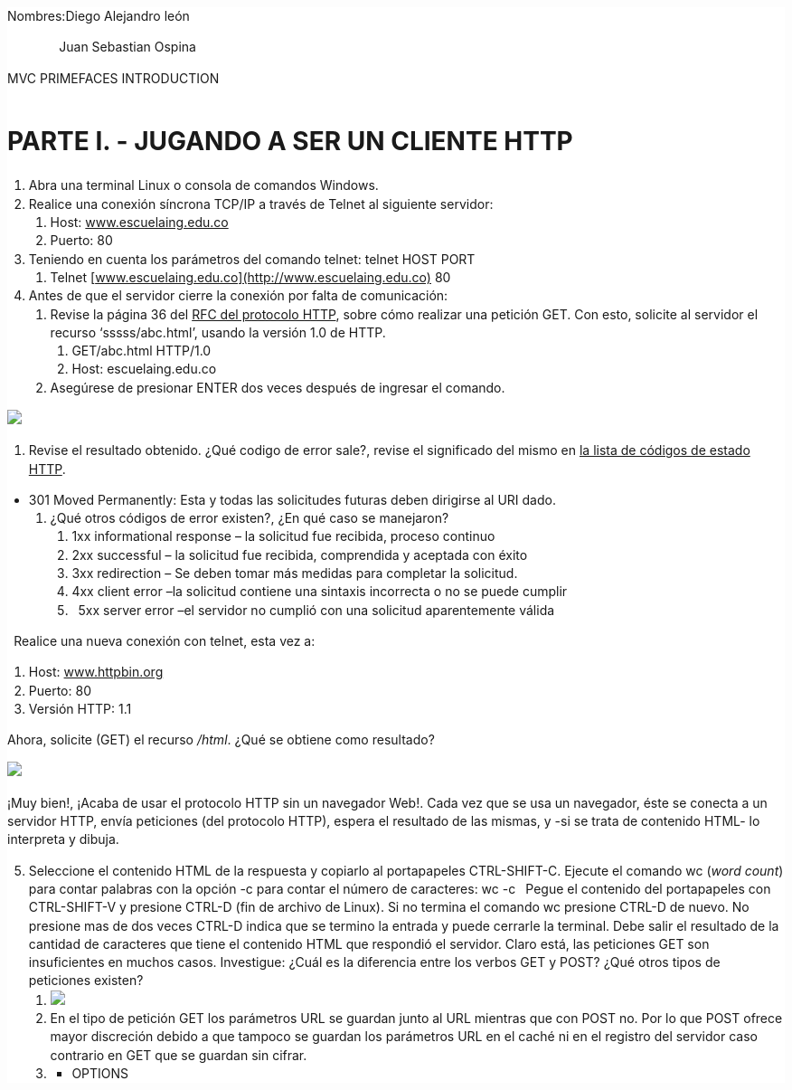 ﻿Nombres:Diego Alejandro león 

`	     `Juan Sebastian Ospina

MVC PRIMEFACES INTRODUCTION
# PARTE I. - JUGANDO A SER UN CLIENTE HTTP
1. Abra una terminal Linux o consola de comandos Windows.
1. Realice una conexión síncrona TCP/IP a través de Telnet al siguiente servidor:
   1. Host: www.escuelaing.edu.co
   1. Puerto: 80
1. Teniendo en cuenta los parámetros del comando telnet:
   telnet HOST PORT
   1. Telnet [www.escuelaing.edu.co](http://www.escuelaing.edu.co) 80
1. Antes de que el servidor cierre la conexión por falta de comunicación:
   1. Revise la página 36 del [RFC del protocolo HTTP](https://tools.ietf.org/html/rfc2616), sobre cómo realizar una petición GET. Con esto, solicite al servidor el recurso ‘sssss/abc.html’, usando la versión 1.0 de HTTP.
      1. GET/abc.html HTTP/1.0
      1. Host: escuelaing.edu.co
   1. Asegúrese de presionar ENTER dos veces después de ingresar el comando.

![](IMG/Aspose.Words.95eda224-9547-4ae5-b40a-28696fb148ac.001.png)

1. Revise el resultado obtenido. ¿Qué codigo de error sale?, revise el significado del mismo en [la lista de códigos de estado HTTP](https://en.wikipedia.org/wiki/List_of_HTTP_status_codes).
- 301 Moved Permanently: Esta y todas las solicitudes futuras deben dirigirse al URI dado.
  1. ¿Qué otros códigos de error existen?, ¿En qué caso se manejaron?
     1. 1xx informational response – la solicitud fue recibida, proceso continuo
     1. 2xx successful – la solicitud fue recibida, comprendida y aceptada con éxito
     1. 3xx redirection – Se deben tomar más medidas para completar la solicitud.
     1. 4xx client error –la solicitud contiene una sintaxis incorrecta o no se puede cumplir
     1. ` `5xx server error –el servidor no cumplió con una solicitud aparentemente válida

` `Realice una nueva conexión con telnet, esta vez a:

1. Host: www.httpbin.org
1. Puerto: 80
1. Versión HTTP: 1.1

Ahora, solicite (GET) el recurso */html*. ¿Qué se obtiene como resultado?

![](IMG/Aspose.Words.95eda224-9547-4ae5-b40a-28696fb148ac.002.png)

¡Muy bien!, ¡Acaba de usar el protocolo HTTP sin un navegador Web!. Cada vez que se usa un navegador, éste se conecta a un servidor HTTP, envía peticiones (del protocolo HTTP), espera el resultado de las mismas, y -si se trata de contenido HTML- lo interpreta y dibuja.

5. Seleccione el contenido HTML de la respuesta y copiarlo al portapapeles CTRL-SHIFT-C. Ejecute el comando wc (*word count*) para contar palabras con la opción -c para contar el número de caracteres:
   wc -c
   ` `Pegue el contenido del portapapeles con CTRL-SHIFT-V y presione CTRL-D (fin de archivo de Linux). Si no termina el comando wc presione CTRL-D de nuevo. No presione mas de dos veces CTRL-D indica que se termino la entrada y puede cerrarle la terminal. Debe salir el resultado de la cantidad de caracteres que tiene el contenido HTML que respondió el servidor.
   Claro está, las peticiones GET son insuficientes en muchos casos. Investigue: ¿Cuál es la diferencia entre los verbos GET y POST? ¿Qué otros tipos de peticiones existen?
   1. ![](IMG/Aspose.Words.95eda224-9547-4ae5-b40a-28696fb148ac.003.png)
   1. En el tipo de petición GET los parámetros URL se guardan junto al URL mientras que con POST no. Por lo que POST ofrece mayor discreción debido a que tampoco se guardan los parámetros URL en el caché ni en el registro del servidor caso contrario en GET que se guardan sin cifrar.
   1. - OPTIONS
